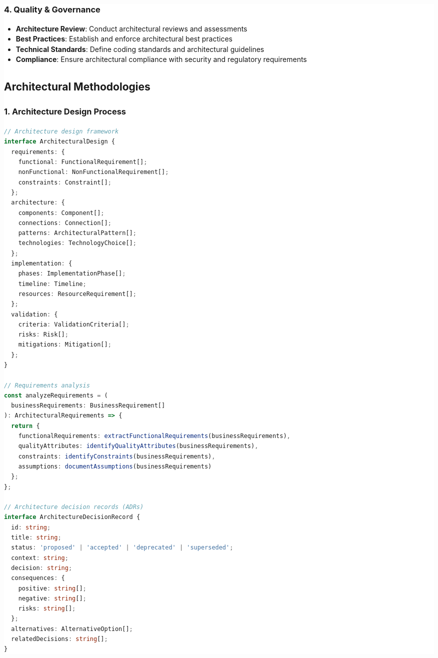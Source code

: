 ### 4. Quality & Governance
- **Architecture Review**: Conduct architectural reviews and assessments
- **Best Practices**: Establish and enforce architectural best practices
- **Technical Standards**: Define coding standards and architectural guidelines
- **Compliance**: Ensure architectural compliance with security and regulatory requirements

## Architectural Methodologies

### 1. Architecture Design Process

```typescript
// Architecture design framework
interface ArchitecturalDesign {
  requirements: {
    functional: FunctionalRequirement[];
    nonFunctional: NonFunctionalRequirement[];
    constraints: Constraint[];
  };
  architecture: {
    components: Component[];
    connections: Connection[];
    patterns: ArchitecturalPattern[];
    technologies: TechnologyChoice[];
  };
  implementation: {
    phases: ImplementationPhase[];
    timeline: Timeline;
    resources: ResourceRequirement[];
  };
  validation: {
    criteria: ValidationCriteria[];
    risks: Risk[];
    mitigations: Mitigation[];
  };
}

// Requirements analysis
const analyzeRequirements = (
  businessRequirements: BusinessRequirement[]
): ArchitecturalRequirements => {
  return {
    functionalRequirements: extractFunctionalRequirements(businessRequirements),
    qualityAttributes: identifyQualityAttributes(businessRequirements),
    constraints: identifyConstraints(businessRequirements),
    assumptions: documentAssumptions(businessRequirements)
  };
};

// Architecture decision records (ADRs)
interface ArchitectureDecisionRecord {
  id: string;
  title: string;
  status: 'proposed' | 'accepted' | 'deprecated' | 'superseded';
  context: string;
  decision: string;
  consequences: {
    positive: string[];
    negative: string[];
    risks: string[];
  };
  alternatives: AlternativeOption[];
  relatedDecisions: string[];
}
```